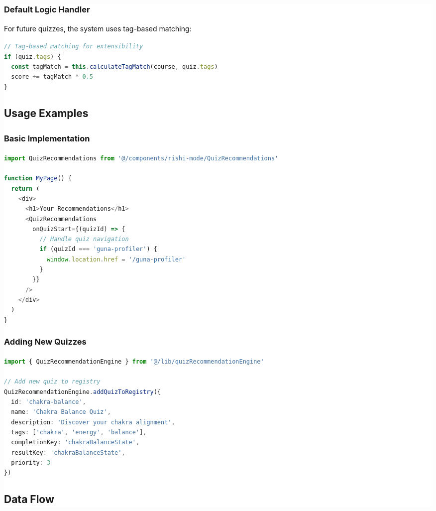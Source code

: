 ### Default Logic Handler
For future quizzes, the system uses tag-based matching:
```typescript
// Tag-based matching for extensibility
if (quiz.tags) {
  const tagMatch = this.calculateTagMatch(course, quiz.tags)
  score += tagMatch * 0.5
}
```

## Usage Examples

### Basic Implementation
```typescript
import QuizRecommendations from '@/components/rishi-mode/QuizRecommendations'

function MyPage() {
  return (
    <div>
      <h1>Your Recommendations</h1>
      <QuizRecommendations 
        onQuizStart={(quizId) => {
          // Handle quiz navigation
          if (quizId === 'guna-profiler') {
            window.location.href = '/guna-profiler'
          }
        }}
      />
    </div>
  )
}
```

### Adding New Quizzes
```typescript
import { QuizRecommendationEngine } from '@/lib/quizRecommendationEngine'

// Add new quiz to registry
QuizRecommendationEngine.addQuizToRegistry({
  id: 'chakra-balance',
  name: 'Chakra Balance Quiz',
  description: 'Discover your chakra alignment',
  tags: ['chakra', 'energy', 'balance'],
  completionKey: 'chakraBalanceState',
  resultKey: 'chakraBalanceState',
  priority: 3
})
```

## Data Flow
